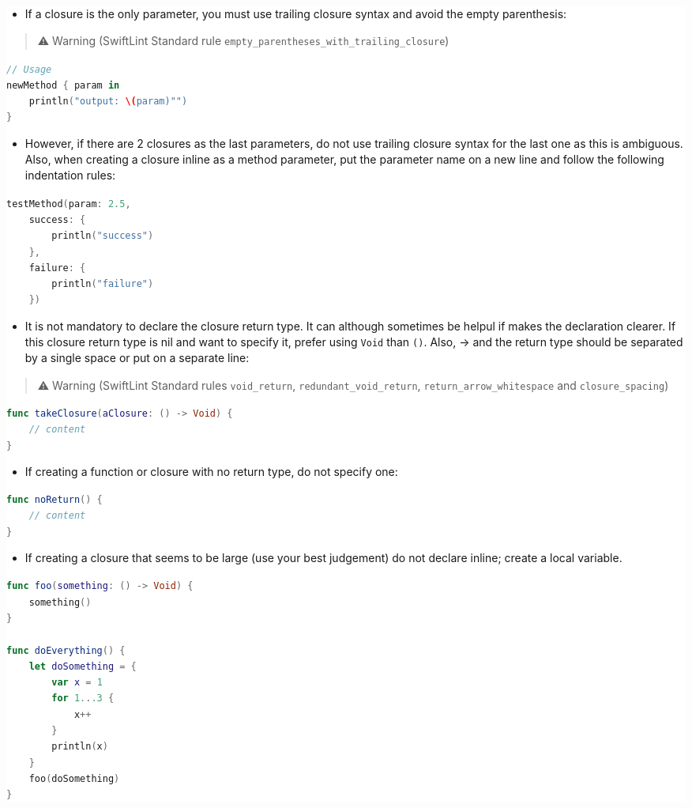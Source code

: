 - If a closure is the only parameter, you must use trailing closure syntax and avoid the empty parenthesis:

> ⚠️ Warning (SwiftLint Standard rule `empty_parentheses_with_trailing_closure`) 

```swift
// Usage
newMethod { param in
    println("output: \(param)"")
}
```

- However, if there are 2 closures as the last parameters, do not use trailing closure syntax for the last one as this is ambiguous. Also, when creating a closure inline as a method parameter, put the parameter name on a new line and follow the following indentation rules:

```swift
testMethod(param: 2.5,
    success: {
        println("success")
    },
    failure: {
        println("failure")
    })
```

- It is not mandatory to declare the closure return type. It can although sometimes be helpul if makes the declaration clearer. If this closure return type is nil and want to specify it, prefer using `Void` than `()`. Also, -> and the return type should be separated by a single space or put on a separate line:

> ⚠️ Warning (SwiftLint Standard rules `void_return`, `redundant_void_return`, `return_arrow_whitespace` and `closure_spacing`) 

```swift
func takeClosure(aClosure: () -> Void) {
    // content
}
```

- If creating a function or closure with no return type, do not specify one:

```swift
func noReturn() {
    // content
}
```

- If creating a closure that seems to be large (use your best judgement) do not declare inline; create a local variable.

```swift
func foo(something: () -> Void) {
    something()
}

func doEverything() {
    let doSomething = {
        var x = 1
        for 1...3 {
            x++
        }
        println(x)
    }
    foo(doSomething)
}
```
